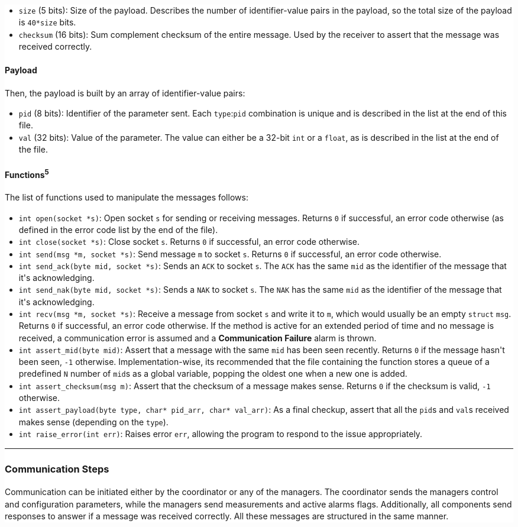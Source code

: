 * `size` (5 bits): Size of the payload.
Describes the number of identifier-value pairs in the payload, so the total size of the payload is `40*size` bits.
* `checksum` (16 bits): Sum complement checksum of the entire message.
Used by the receiver to assert that the message was received correctly.

#### Payload
Then, the payload is built by an array of identifier-value pairs:
* `pid` (8 bits): Identifier of the parameter sent.
Each `type`:`pid` combination is unique and is described in the list at the end of this file.
* `val` (32 bits): Value of the parameter.
The value can either be a 32-bit `int` or a `float`, as is described in the list at the end of the file.

#### Functions<sup>5</sup>
The list of functions used to manipulate the messages follows:
* `int open(socket *s)`: Open socket `s` for sending or receiving messages.
Returns `0` if successful, an error code otherwise (as defined in the error code list by the end of the file).
* `int close(socket *s)`: Close socket `s`.
Returns `0` if successful, an error code otherwise.
* `int send(msg *m, socket *s)`: Send message `m` to socket `s`.
Returns `0` if successful, an error code otherwise.
* `int send_ack(byte mid, socket *s)`: Sends an `ACK` to socket `s`.
The `ACK` has the same `mid` as the identifier of the message that it's acknowledging.
* `int send_nak(byte mid, socket *s)`: Sends a `NAK` to socket `s`.
The `NAK` has the same `mid` as the identifier of the message that it's acknowledging.
* `int recv(msg *m, socket *s)`: Receive a message from socket `s` and write it to `m`, which would usually be an empty `struct` `msg`.
Returns `0` if successful, an error code otherwise.
If the method is active for an extended period of time and no message is received, a communication error is assumed and a **Communication Failure** alarm is thrown.
* `int assert_mid(byte mid)`: Assert that a message with the same `mid` has been seen recently.
Returns `0` if the message hasn't been seen, `-1` otherwise.
Implementation-wise, its recommended that the file containing the function stores a queue of a predefined `N` number of `mid`s as a global variable, popping the oldest one when a new one is added.
* `int assert_checksum(msg m)`: Assert that the checksum of a message makes sense.
Returns `0` if the checksum is valid, `-1` otherwise.
* `int assert_payload(byte type, char* pid_arr, char* val_arr)`: As a final checkup, assert that all the `pid`s and `val`s received makes sense (depending on the `type`).
* `int raise_error(int err)`: Raises error `err`, allowing the program to respond to the issue appropriately.

--------------------------------------------------------------------------------
### Communication Steps
Communication can be initiated either by the coordinator or any of the managers.
The coordinator sends the managers control and configuration parameters, while the managers send measurements and active alarms flags.
Additionally, all components send responses to answer if a message was received correctly.
All these messages are structured in the same manner.
